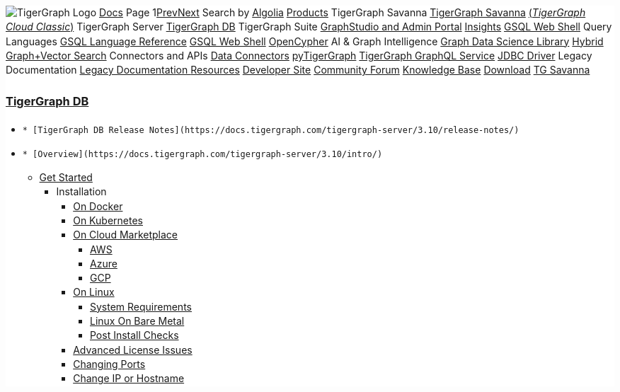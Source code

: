 ![TigerGraph Logo](https://www.tigergraph.com/wp-content/uploads/2020/05/TG_LOGO.svg) [Docs](https://docs.tigergraph.com/home)
Page 1[Prev](https://docs.tigergraph.com/tigergraph-server/3.10/system-management/change-data-capture/cdc-message-example)[Next](https://docs.tigergraph.com/tigergraph-server/3.10/system-management/change-data-capture/cdc-message-example)
Search by [Algolia](https://www.algolia.com/docsearch)
[Products](https://docs.tigergraph.com/tigergraph-server/3.10/system-management/change-data-capture/cdc-message-example)
TigerGraph Savanna
[TigerGraph Savanna](https://docs.tigergraph.com/savanna/main/overview/) [(_TigerGraph Cloud Classic_)](https://docs.tigergraph.com/cloud/main/start/overview)
TigerGraph Server
[TigerGraph DB](https://docs.tigergraph.com/tigergraph-server/4.2/intro/)
TigerGraph Suite
[GraphStudio and Admin Portal](https://docs.tigergraph.com/gui/4.2/intro/) [Insights](https://docs.tigergraph.com/insights/4.2/intro/) [GSQL Web Shell](https://docs.tigergraph.com/tigergraph-server/current/gsql-shell/web)
Query Languages
[GSQL Language Reference](https://docs.tigergraph.com/gsql-ref/4.2/intro/) [GSQL Web Shell](https://docs.tigergraph.com/tigergraph-server/current/gsql-shell/web) [OpenCypher](https://docs.tigergraph.com/gsql-ref/current/opencypher-in-gsql)
AI & Graph Intelligence
[Graph Data Science Library](https://docs.tigergraph.com/graph-ml/3.10/intro/) [Hybrid Graph+Vector Search](https://docs.tigergraph.com/gsql-ref/current/vector/)
Connectors and APIs
[Data Connectors](https://docs.tigergraph.com/tigergraph-server/current/data-loading) [pyTigerGraph](https://docs.tigergraph.com/pytigergraph/1.8/intro/) [TigerGraph GraphQL Service](https://docs.tigergraph.com/graphql/3.9/) [JDBC Driver](https://github.com/tigergraph/ecosys/tree/master/tools/etl/tg-jdbc-driver)
Legacy Documentation
[ Legacy Documentation ](https://docs-legacy.tigergraph.com)
[Resources](https://docs.tigergraph.com/tigergraph-server/3.10/system-management/change-data-capture/cdc-message-example)
[Developer Site](https://dev.tigergraph.com/) [Community Forum](https://community.tigergraph.com/) [Knowledge Base](https://tigergraph.freshdesk.com/support/solutions)
[Download](https://dl.tigergraph.com)
[ TG Savanna](https://savanna.tgcloud.io)
### [TigerGraph DB](https://docs.tigergraph.com/tigergraph-server/3.10/intro/)
  *     * [TigerGraph DB Release Notes](https://docs.tigergraph.com/tigergraph-server/3.10/release-notes/)
  *     * [Overview](https://docs.tigergraph.com/tigergraph-server/3.10/intro/)
    * [Get Started](https://docs.tigergraph.com/tigergraph-server/3.10/getting-started/)
      * Installation
        * [On Docker](https://docs.tigergraph.com/tigergraph-server/3.10/getting-started/docker)
        * [On Kubernetes](https://docs.tigergraph.com/tigergraph-server/3.10/getting-started/kubernetes)
        * [On Cloud Marketplace](https://docs.tigergraph.com/tigergraph-server/3.10/getting-started/cloud-images/)
          * [AWS](https://docs.tigergraph.com/tigergraph-server/3.10/getting-started/cloud-images/aws)
          * [Azure](https://docs.tigergraph.com/tigergraph-server/3.10/getting-started/cloud-images/azure)
          * [GCP](https://docs.tigergraph.com/tigergraph-server/3.10/getting-started/cloud-images/gcp)
        * [On Linux](https://docs.tigergraph.com/tigergraph-server/3.10/getting-started/linux)
          * [System Requirements](https://docs.tigergraph.com/tigergraph-server/3.10/installation/hw-and-sw-requirements)
          * [Linux On Bare Metal](https://docs.tigergraph.com/tigergraph-server/3.10/installation/bare-metal-install)
          * [Post Install Checks](https://docs.tigergraph.com/tigergraph-server/3.10/installation/post-install-check)
        * [Advanced License Issues](https://docs.tigergraph.com/tigergraph-server/3.10/installation/license)
        * [Changing Ports](https://docs.tigergraph.com/tigergraph-server/3.10/installation/change-port)
        * [Change IP or Hostname](https://docs.tigergraph.com/tigergraph-server/3.10/installation/change-ip-or-hostname)